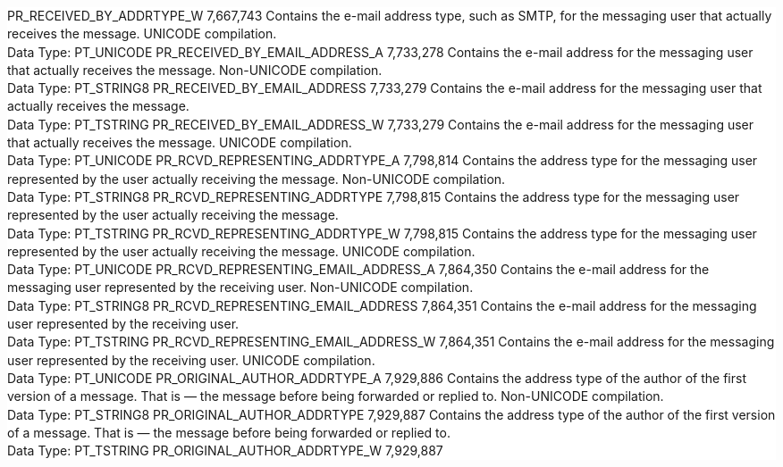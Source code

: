 <tr>
<td>PR_RECEIVED_BY_ADDRTYPE_W</td>
<td>7,667,743</td>
<td>Contains the e-mail address type, such as SMTP, for the messaging user that actually receives the message. UNICODE compilation. <br />Data Type: PT_UNICODE</td></tr>
<tr>
<td>PR_RECEIVED_BY_EMAIL_ADDRESS_A</td>
<td>7,733,278</td>
<td>Contains the e-mail address for the messaging user that actually receives the message. Non-UNICODE compilation. <br />Data Type: PT_STRING8</td></tr>
<tr>
<td>PR_RECEIVED_BY_EMAIL_ADDRESS</td>
<td>7,733,279</td>
<td>Contains the e-mail address for the messaging user that actually receives the message. <br />Data Type: PT_TSTRING</td></tr>
<tr>
<td>PR_RECEIVED_BY_EMAIL_ADDRESS_W</td>
<td>7,733,279</td>
<td>Contains the e-mail address for the messaging user that actually receives the message. UNICODE compilation. <br />Data Type: PT_UNICODE</td></tr>
<tr>
<td>PR_RCVD_REPRESENTING_ADDRTYPE_A</td>
<td>7,798,814</td>
<td>Contains the address type for the messaging user represented by the user actually receiving the message. Non-UNICODE compilation. <br />Data Type: PT_STRING8</td></tr>
<tr>
<td>PR_RCVD_REPRESENTING_ADDRTYPE</td>
<td>7,798,815</td>
<td>Contains the address type for the messaging user represented by the user actually receiving the message. <br />Data Type: PT_TSTRING</td></tr>
<tr>
<td>PR_RCVD_REPRESENTING_ADDRTYPE_W</td>
<td>7,798,815</td>
<td>Contains the address type for the messaging user represented by the user actually receiving the message. UNICODE compilation. <br />Data Type: PT_UNICODE</td></tr>
<tr>
<td>PR_RCVD_REPRESENTING_EMAIL_ADDRESS_A</td>
<td>7,864,350</td>
<td>Contains the e-mail address for the messaging user represented by the receiving user. Non-UNICODE compilation. <br />Data Type: PT_STRING8</td></tr>
<tr>
<td>PR_RCVD_REPRESENTING_EMAIL_ADDRESS</td>
<td>7,864,351</td>
<td>Contains the e-mail address for the messaging user represented by the receiving user. <br />Data Type: PT_TSTRING</td></tr>
<tr>
<td>PR_RCVD_REPRESENTING_EMAIL_ADDRESS_W</td>
<td>7,864,351</td>
<td>Contains the e-mail address for the messaging user represented by the receiving user. UNICODE compilation. <br />Data Type: PT_UNICODE</td></tr>
<tr>
<td>PR_ORIGINAL_AUTHOR_ADDRTYPE_A</td>
<td>7,929,886</td>
<td>Contains the address type of the author of the first version of a message. That is — the message before being forwarded or replied to. Non-UNICODE compilation. <br />Data Type: PT_STRING8</td></tr>
<tr>
<td>PR_ORIGINAL_AUTHOR_ADDRTYPE</td>
<td>7,929,887</td>
<td>Contains the address type of the author of the first version of a message. That is — the message before being forwarded or replied to. <br />Data Type: PT_TSTRING</td></tr>
<tr>
<td>PR_ORIGINAL_AUTHOR_ADDRTYPE_W</td>
<td>7,929,887</td>